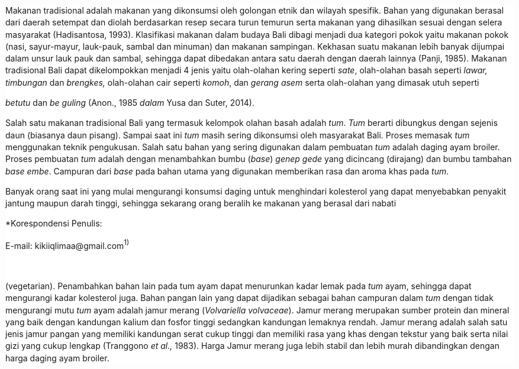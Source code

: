 <p><span class="font4">Makanan tradisional adalah makanan yang dikonsumsi oleh golongan etnik dan wilayah spesifik. Bahan yang digunakan berasal dari daerah setempat dan diolah berdasarkan resep secara turun temurun serta makanan yang dihasilkan sesuai dengan selera masyarakat (Hadisantosa, 1993). Klasifikasi makanan dalam budaya Bali dibagi menjadi dua kategori pokok yaitu makanan pokok (nasi, sayur-mayur, lauk-pauk, sambal dan minuman) dan makanan sampingan. Kekhasan suatu makanan lebih banyak dijumpai dalam unsur lauk pauk dan sambal, sehingga dapat dibedakan antara satu daerah dengan daerah lainnya (Panji, 1985). Makanan tradisional Bali dapat dikelompokkan menjadi 4 jenis yaitu olah-olahan kering seperti </span><span class="font4" style="font-style:italic;">sate</span><span class="font4">, olah-olahan basah seperti </span><span class="font4" style="font-style:italic;">lawar, timbungan</span><span class="font4"> dan </span><span class="font4" style="font-style:italic;">brengkes,</span><span class="font4"> olah-olahan cair seperti </span><span class="font4" style="font-style:italic;">komoh</span><span class="font4">, dan </span><span class="font4" style="font-style:italic;">gerang asem </span><span class="font4">serta olah-olahan yang dimasak utuh seperti</span></p>
<p><span class="font4" style="font-style:italic;">betutu</span><span class="font4"> dan </span><span class="font4" style="font-style:italic;">be guling</span><span class="font4"> (Anon., 1985 </span><span class="font4" style="font-style:italic;">dalam </span><span class="font4">Yusa dan Suter, 2014).</span></p>
<p><span class="font4">Salah satu makanan tradisional Bali yang termasuk kelompok olahan basah adalah </span><span class="font4" style="font-style:italic;">tum</span><span class="font4">. </span><span class="font4" style="font-style:italic;">Tum</span><span class="font4"> berarti dibungkus dengan sejenis daun (biasanya daun pisang). Sampai saat ini </span><span class="font4" style="font-style:italic;">tum</span><span class="font4"> masih sering dikonsumsi oleh masyarakat Bali. Proses memasak </span><span class="font4" style="font-style:italic;">tum</span><span class="font4"> menggunakan teknik pengukusan. Salah satu bahan yang sering digunakan dalam pembuatan </span><span class="font4" style="font-style:italic;">tum </span><span class="font4">adalah daging ayam broiler. Proses pembuatan </span><span class="font4" style="font-style:italic;">tum</span><span class="font4"> adalah dengan menambahkan bumbu (</span><span class="font4" style="font-style:italic;">base</span><span class="font4">) </span><span class="font4" style="font-style:italic;">genep gede</span><span class="font4"> yang dicincang (dirajang) dan bumbu tambahan </span><span class="font4" style="font-style:italic;">base embe</span><span class="font4">. Campuran dari </span><span class="font4" style="font-style:italic;">base</span><span class="font4"> pada bahan utama yang digunakan memberikan rasa dan aroma khas pada </span><span class="font4" style="font-style:italic;">tum</span><span class="font4">.</span></p>
<p><span class="font4">Banyak orang saat ini yang mulai mengurangi konsumsi daging untuk menghindari kolesterol yang dapat menyebabkan penyakit jantung maupun darah tinggi, sehingga sekarang orang beralih ke makanan yang berasal dari nabati</span></p>
<div>
<p><span class="font2">*Korespondensi Penulis:</span></p>
<p><span class="font2">E-mail: kikiiqlimaa@gmail.com</span><span class="font3"><sup>1)</sup></span></p>
</div><br clear="all">
<p><span class="font4">(vegetarian). Penambahkan bahan lain pada tum ayam dapat menurunkan kadar lemak pada </span><span class="font4" style="font-style:italic;">tum</span><span class="font4"> ayam, sehingga dapat mengurangi kadar kolesterol juga. Bahan pangan lain yang dapat dijadikan sebagai bahan campuran dalam </span><span class="font4" style="font-style:italic;">tum</span><span class="font4"> dengan tidak mengurangi mutu </span><span class="font4" style="font-style:italic;">tum</span><span class="font4"> ayam adalah jamur merang (</span><span class="font4" style="font-style:italic;">Volvariella volvaceae</span><span class="font4">). Jamur merang merupakan sumber protein dan mineral yang baik dengan kandungan kalium dan fosfor tinggi sedangkan kandungan lemaknya rendah. Jamur merang adalah salah satu jenis jamur pangan yang memiliki kandungan serat cukup tinggi dan memiliki rasa yang khas dengan tekstur yang baik serta nilai gizi yang cukup lengkap (Tranggono </span><span class="font4" style="font-style:italic;">et al.,</span><span class="font4"> 1983). Harga Jamur merang juga lebih stabil dan lebih murah dibandingkan dengan harga daging ayam broiler.</span></p>